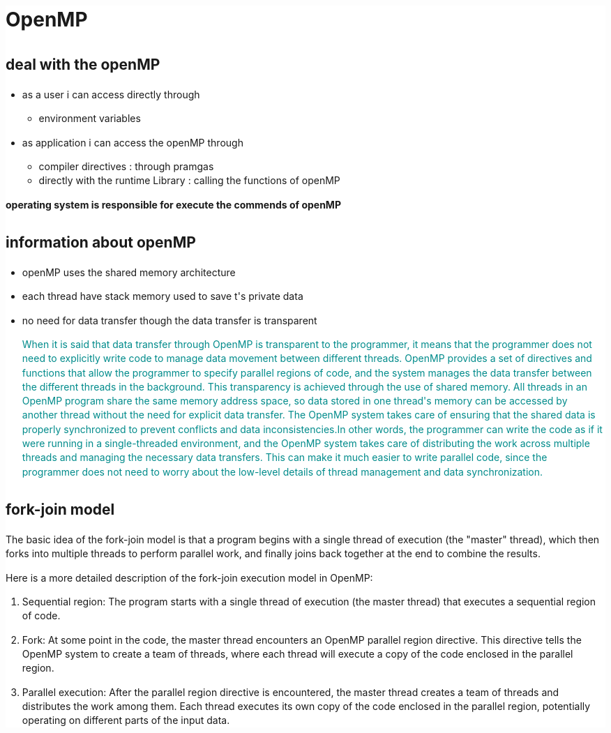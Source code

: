 # OpenMP

## deal with the openMP

- as a user i can access directly through
  - environment variables
- as application i can access the openMP through

  - compiler directives : through pramgas
  - directly with the runtime Library : calling the functions of openMP

**operating system is responsible for execute the commends of openMP**

## information about openMP

- openMP uses the shared memory architecture
- each thread have stack memory used to save t's private data
- no need for data transfer though the data transfer is transparent

  <span style="color:darkcyan">
  When it is said that data transfer through OpenMP is transparent to the programmer, it means that the programmer does not need to explicitly write code to manage data movement between different threads. OpenMP provides a set of directives and functions that allow the programmer to specify parallel regions of code, and the system manages the data transfer between the different threads in the background. This transparency is achieved through the use of shared memory. All threads in an OpenMP program share the same memory address space, so data stored in one thread's memory can be accessed by another thread without the need for explicit data transfer. The OpenMP system takes care of ensuring that the shared data is properly synchronized to prevent conflicts and data inconsistencies.In other words, the programmer can write the code as if it were running in a single-threaded environment, and the OpenMP system takes care of distributing the work across multiple threads and managing the necessary data transfers. This can make it much easier to write parallel code, since the programmer does not need to worry about the low-level details of thread management and data synchronization.</span>

## fork-join model

The basic idea of the fork-join model is that a program begins with a single thread of execution (the "master" thread), which then forks into multiple threads to perform parallel work, and finally joins back together at the end to combine the results.

Here is a more detailed description of the fork-join execution model in OpenMP:

1. Sequential region: The program starts with a single thread of execution (the master thread) that executes a sequential region of code.

2. Fork: At some point in the code, the master thread encounters an OpenMP parallel region directive. This directive tells the OpenMP system to create a team of threads, where each thread will execute a copy of the code enclosed in the parallel region.

3. Parallel execution: After the parallel region directive is encountered, the master thread creates a team of threads and distributes the work among them. Each thread executes its own copy of the code enclosed in the parallel region, potentially operating on different parts of the input data.
